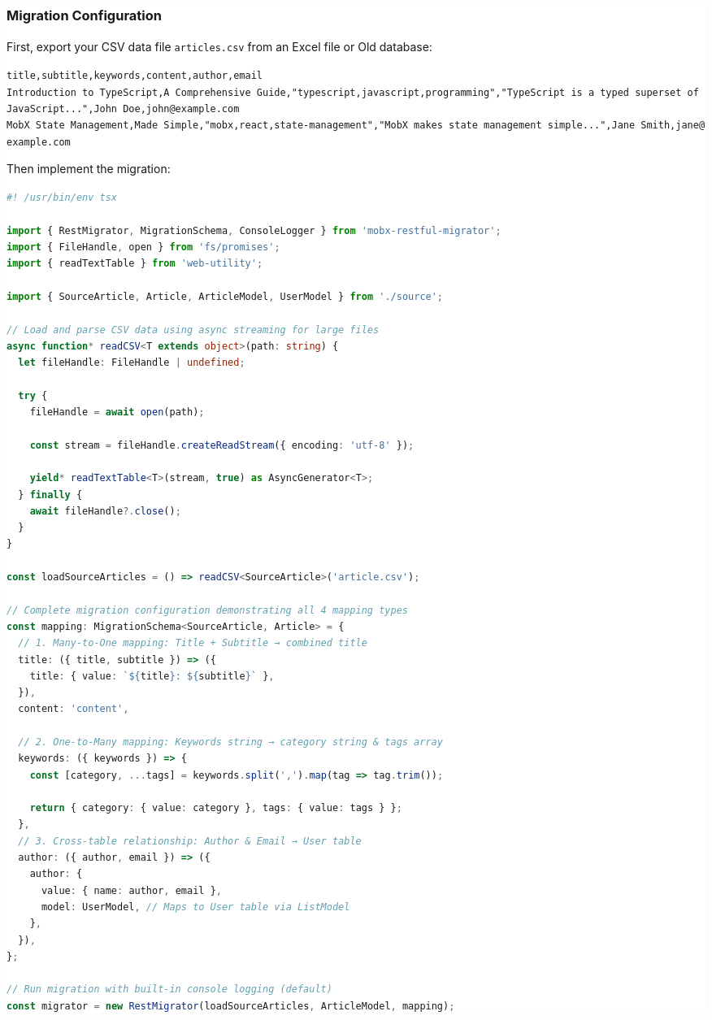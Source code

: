 ### Migration Configuration

First, export your CSV data file `articles.csv` from an Excel file or Old database:

```csv
title,subtitle,keywords,content,author,email
Introduction to TypeScript,A Comprehensive Guide,"typescript,javascript,programming","TypeScript is a typed superset of JavaScript...",John Doe,john@example.com
MobX State Management,Made Simple,"mobx,react,state-management","MobX makes state management simple...",Jane Smith,jane@example.com
```

Then implement the migration:

```typescript
#! /usr/bin/env tsx

import { RestMigrator, MigrationSchema, ConsoleLogger } from 'mobx-restful-migrator';
import { FileHandle, open } from 'fs/promises';
import { readTextTable } from 'web-utility';

import { SourceArticle, Article, ArticleModel, UserModel } from './source';

// Load and parse CSV data using async streaming for large files
async function* readCSV<T extends object>(path: string) {
  let fileHandle: FileHandle | undefined;

  try {
    fileHandle = await open(path);

    const stream = fileHandle.createReadStream({ encoding: 'utf-8' });

    yield* readTextTable<T>(stream, true) as AsyncGenerator<T>;
  } finally {
    await fileHandle?.close();
  }
}

const loadSourceArticles = () => readCSV<SourceArticle>('article.csv');

// Complete migration configuration demonstrating all 4 mapping types
const mapping: MigrationSchema<SourceArticle, Article> = {
  // 1. Many-to-One mapping: Title + Subtitle → combined title
  title: ({ title, subtitle }) => ({
    title: { value: `${title}: ${subtitle}` },
  }),
  content: 'content',

  // 2. One-to-Many mapping: Keywords string → category string & tags array
  keywords: ({ keywords }) => {
    const [category, ...tags] = keywords.split(',').map(tag => tag.trim());

    return { category: { value: category }, tags: { value: tags } };
  },
  // 3. Cross-table relationship: Author & Email → User table
  author: ({ author, email }) => ({
    author: {
      value: { name: author, email },
      model: UserModel, // Maps to User table via ListModel
    },
  }),
};

// Run migration with built-in console logging (default)
const migrator = new RestMigrator(loadSourceArticles, ArticleModel, mapping);
```

[1]: https://github.com/idea2app/MobX-RESTful
[2]: https://libraries.io/npm/mobx-restful-migrator
[3]: https://github.com/idea2app/MobX-RESTful-migrator/actions/workflows/main.yml
[4]: https://nodei.co/npm/mobx-restful-migrator/